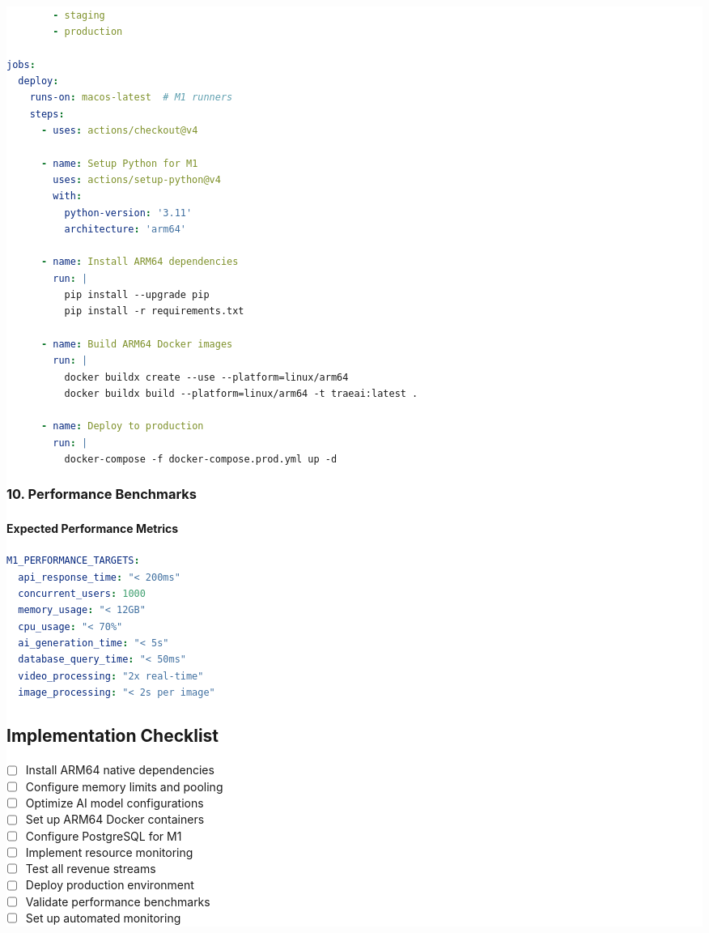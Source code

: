 ```yaml
        - staging
        - production

jobs:
  deploy:
    runs-on: macos-latest  # M1 runners
    steps:
      - uses: actions/checkout@v4
      
      - name: Setup Python for M1
        uses: actions/setup-python@v4
        with:
          python-version: '3.11'
          architecture: 'arm64'
      
      - name: Install ARM64 dependencies
        run: |
          pip install --upgrade pip
          pip install -r requirements.txt
      
      - name: Build ARM64 Docker images
        run: |
          docker buildx create --use --platform=linux/arm64
          docker buildx build --platform=linux/arm64 -t traeai:latest .
      
      - name: Deploy to production
        run: |
          docker-compose -f docker-compose.prod.yml up -d
```

### 10. Performance Benchmarks

#### Expected Performance Metrics
```yaml
M1_PERFORMANCE_TARGETS:
  api_response_time: "< 200ms"
  concurrent_users: 1000
  memory_usage: "< 12GB"
  cpu_usage: "< 70%"
  ai_generation_time: "< 5s"
  database_query_time: "< 50ms"
  video_processing: "2x real-time"
  image_processing: "< 2s per image"
```

## Implementation Checklist

- [ ] Install ARM64 native dependencies
- [ ] Configure memory limits and pooling
- [ ] Optimize AI model configurations
- [ ] Set up ARM64 Docker containers
- [ ] Configure PostgreSQL for M1
- [ ] Implement resource monitoring
- [ ] Test all revenue streams
- [ ] Deploy production environment
- [ ] Validate performance benchmarks
- [ ] Set up automated monitoring
